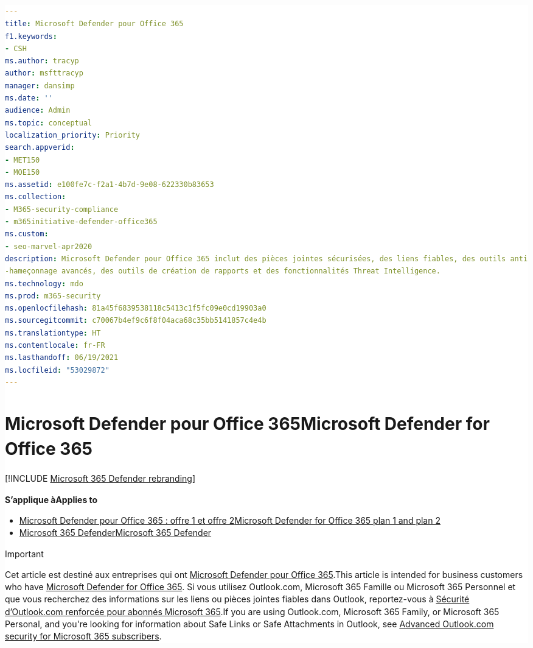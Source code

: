 ```yaml
---
title: Microsoft Defender pour Office 365
f1.keywords:
- CSH
ms.author: tracyp
author: msfttracyp
manager: dansimp
ms.date: ''
audience: Admin
ms.topic: conceptual
localization_priority: Priority
search.appverid:
- MET150
- MOE150
ms.assetid: e100fe7c-f2a1-4b7d-9e08-622330b83653
ms.collection:
- M365-security-compliance
- m365initiative-defender-office365
ms.custom:
- seo-marvel-apr2020
description: Microsoft Defender pour Office 365 inclut des pièces jointes sécurisées, des liens fiables, des outils anti-hameçonnage avancés, des outils de création de rapports et des fonctionnalités Threat Intelligence.
ms.technology: mdo
ms.prod: m365-security
ms.openlocfilehash: 81a45f6839538118c5413c1f5fc09e0cd19903a0
ms.sourcegitcommit: c70067b4ef9c6f8f04aca68c35bb5141857c4e4b
ms.translationtype: HT
ms.contentlocale: fr-FR
ms.lasthandoff: 06/19/2021
ms.locfileid: "53029872"
---
```

# <a name="microsoft-defender-for-office-365"></a><span data-ttu-id="df908-103">Microsoft Defender pour Office 365</span><span class="sxs-lookup"><span data-stu-id="df908-103">Microsoft Defender for Office 365</span></span>

[!INCLUDE [Microsoft 365 Defender rebranding](../includes/microsoft-defender-for-office.md)]

<span data-ttu-id="df908-104">**S’applique à**</span><span class="sxs-lookup"><span data-stu-id="df908-104">**Applies to**</span></span>
- [<span data-ttu-id="df908-105">Microsoft Defender pour Office 365 : offre 1 et offre 2</span><span class="sxs-lookup"><span data-stu-id="df908-105">Microsoft Defender for Office 365 plan 1 and plan 2</span></span>](defender-for-office-365.md)
- [<span data-ttu-id="df908-106">Microsoft 365 Defender</span><span class="sxs-lookup"><span data-stu-id="df908-106">Microsoft 365 Defender</span></span>](../defender/microsoft-365-defender.md)

> [!IMPORTANT]
> <span data-ttu-id="df908-107">Cet article est destiné aux entreprises qui ont [Microsoft Defender pour Office 365](/office365/servicedescriptions/office-365-advanced-threat-protection-service-description).</span><span class="sxs-lookup"><span data-stu-id="df908-107">This article is intended for business customers who have [Microsoft Defender for Office 365](/office365/servicedescriptions/office-365-advanced-threat-protection-service-description).</span></span> <span data-ttu-id="df908-108">Si vous utilisez Outlook.com, Microsoft 365 Famille ou Microsoft 365 Personnel et que vous recherchez des informations sur les liens ou pièces jointes fiables dans Outlook, reportez-vous à [Sécurité d’Outlook.com renforcée pour abonnés Microsoft 365](https://support.microsoft.com/office/882d2243-eab9-4545-a58a-b36fee4a46e2).</span><span class="sxs-lookup"><span data-stu-id="df908-108">If you are using Outlook.com, Microsoft 365 Family, or Microsoft 365 Personal, and you're looking for information about Safe Links or Safe Attachments in Outlook, see [Advanced Outlook.com security for Microsoft 365 subscribers](https://support.microsoft.com/office/882d2243-eab9-4545-a58a-b36fee4a46e2).</span></span>
